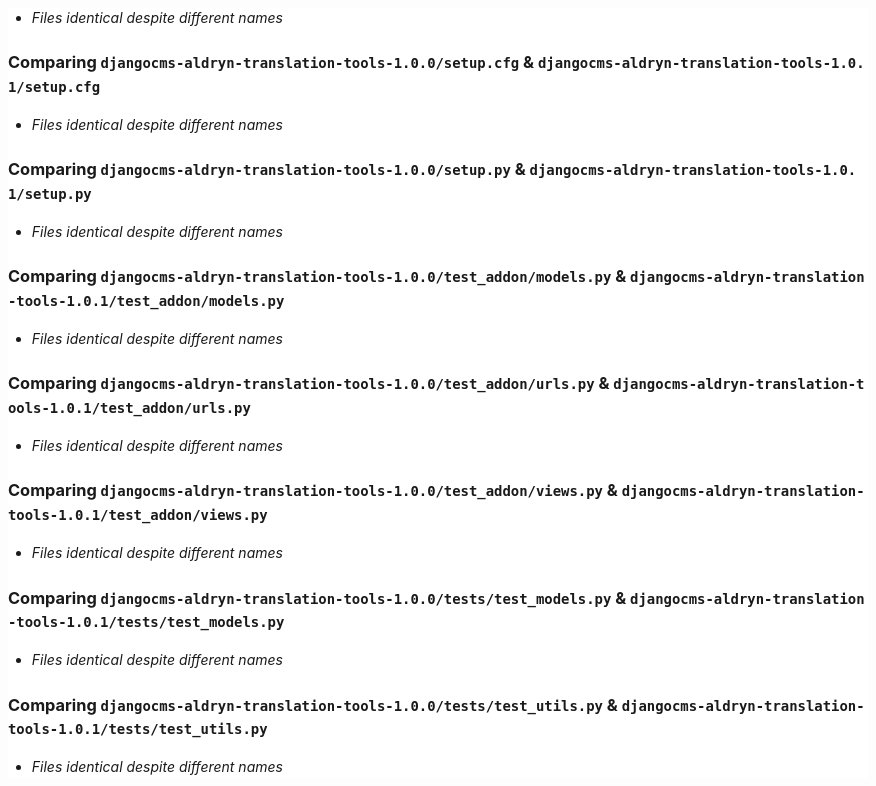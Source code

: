  * *Files identical despite different names*

### Comparing `djangocms-aldryn-translation-tools-1.0.0/setup.cfg` & `djangocms-aldryn-translation-tools-1.0.1/setup.cfg`

 * *Files identical despite different names*

### Comparing `djangocms-aldryn-translation-tools-1.0.0/setup.py` & `djangocms-aldryn-translation-tools-1.0.1/setup.py`

 * *Files identical despite different names*

### Comparing `djangocms-aldryn-translation-tools-1.0.0/test_addon/models.py` & `djangocms-aldryn-translation-tools-1.0.1/test_addon/models.py`

 * *Files identical despite different names*

### Comparing `djangocms-aldryn-translation-tools-1.0.0/test_addon/urls.py` & `djangocms-aldryn-translation-tools-1.0.1/test_addon/urls.py`

 * *Files identical despite different names*

### Comparing `djangocms-aldryn-translation-tools-1.0.0/test_addon/views.py` & `djangocms-aldryn-translation-tools-1.0.1/test_addon/views.py`

 * *Files identical despite different names*

### Comparing `djangocms-aldryn-translation-tools-1.0.0/tests/test_models.py` & `djangocms-aldryn-translation-tools-1.0.1/tests/test_models.py`

 * *Files identical despite different names*

### Comparing `djangocms-aldryn-translation-tools-1.0.0/tests/test_utils.py` & `djangocms-aldryn-translation-tools-1.0.1/tests/test_utils.py`

 * *Files identical despite different names*


